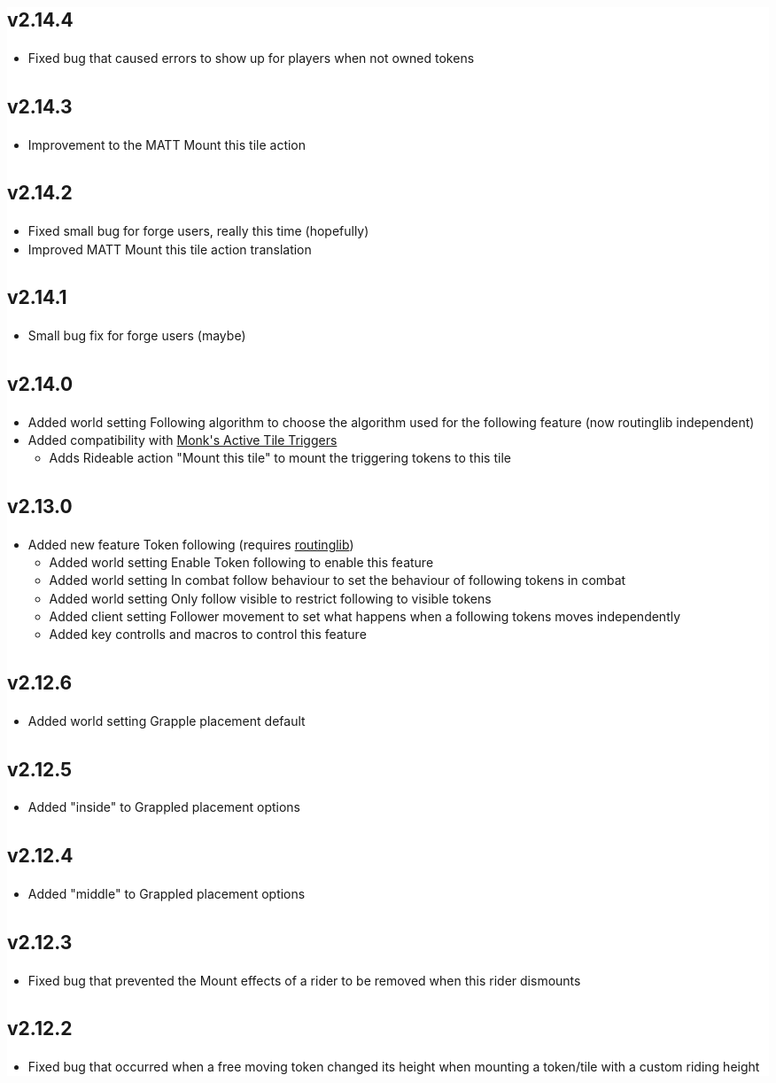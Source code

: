 ## v2.14.4
- Fixed bug that caused errors to show up for players when not owned tokens

## v2.14.3
- Improvement to the MATT Mount this tile action

## v2.14.2
- Fixed small bug for forge users, really this time (hopefully)
- Improved MATT Mount this tile action translation

## v2.14.1
- Small bug fix for forge users (maybe)

## v2.14.0
- Added world setting Following algorithm to choose the algorithm used for the following feature (now routinglib independent)
- Added compatibility with [Monk's Active Tile Triggers](https://foundryvtt.com/packages/monks-active-tiles)
  - Adds Rideable action "Mount this tile" to mount the triggering tokens to this tile

## v2.13.0
- Added new feature Token following (requires [routinglib](https://foundryvtt.com/packages/routinglib))
  - Added world setting Enable Token following to enable this feature
  - Added world setting In combat follow behaviour to set the behaviour of following tokens in combat
  - Added world setting Only follow visible to restrict following to visible tokens
  - Added client setting Follower movement to set what happens when a following tokens moves independently
  - Added key controlls and macros to control this feature

## v2.12.6
- Added world setting Grapple placement default

## v2.12.5
- Added "inside" to Grappled placement options

## v2.12.4
- Added "middle" to Grappled placement options

## v2.12.3
- Fixed bug that prevented the Mount effects of a rider to be removed when this rider dismounts

## v2.12.2
- Fixed bug that occurred when a free moving token changed its height when mounting a token/tile with a custom riding height
